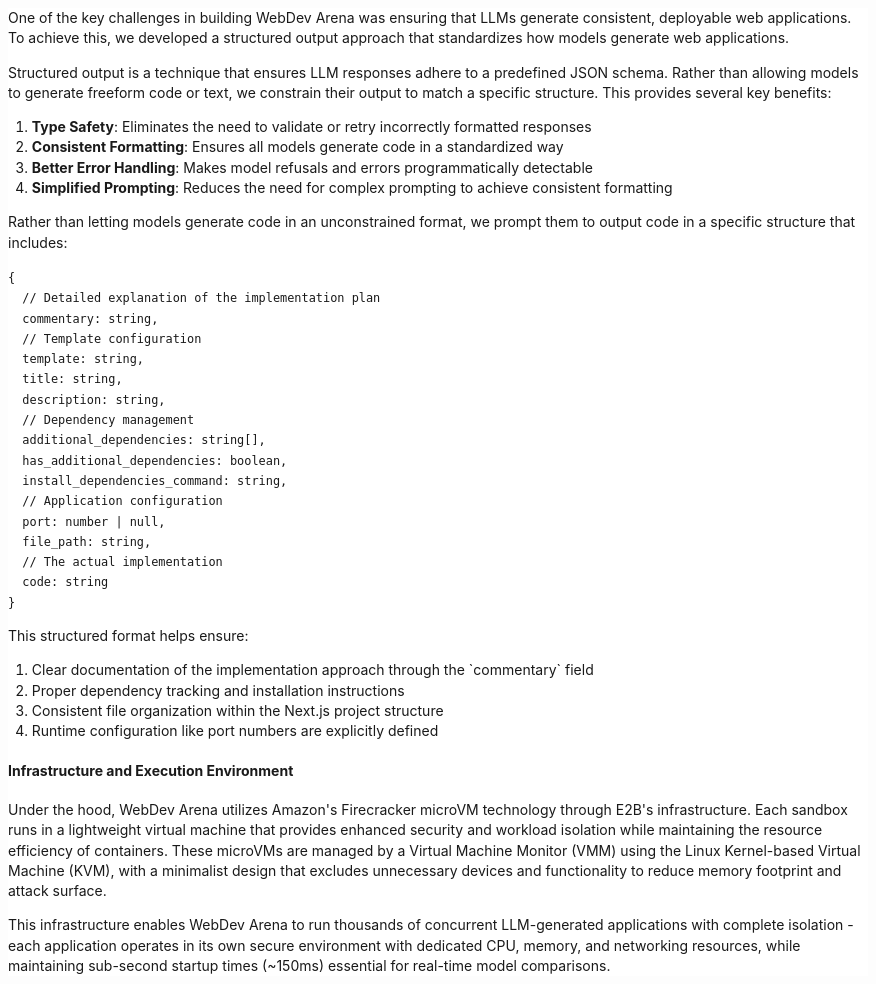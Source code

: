 One of the key challenges in building WebDev Arena was ensuring that LLMs generate consistent, deployable web applications. To achieve this, we developed a structured output approach that standardizes how models generate web applications.

Structured output is a technique that ensures LLM responses adhere to a predefined JSON schema. Rather than allowing models to generate freeform code or text, we constrain their output to match a specific structure. This provides several key benefits:

1. **Type Safety**: Eliminates the need to validate or retry incorrectly formatted responses  
2. **Consistent Formatting**: Ensures all models generate code in a standardized way  
3. **Better Error Handling**: Makes model refusals and errors programmatically detectable  
4. **Simplified Prompting**: Reduces the need for complex prompting to achieve consistent formatting

Rather than letting models generate code in an unconstrained format, we prompt them to output code in a specific structure that includes:

```
{
  // Detailed explanation of the implementation plan
  commentary: string,
  // Template configuration
  template: string,
  title: string,
  description: string,
  // Dependency management
  additional_dependencies: string[],
  has_additional_dependencies: boolean,
  install_dependencies_command: string,
  // Application configuration
  port: number | null,
  file_path: string,
  // The actual implementation
  code: string
}
```

This structured format helps ensure:

1. Clear documentation of the implementation approach through the \`commentary\` field  
2. Proper dependency tracking and installation instructions  
3. Consistent file organization within the Next.js project structure  
4. Runtime configuration like port numbers are explicitly defined

#### Infrastructure and Execution Environment

Under the hood, WebDev Arena utilizes Amazon's Firecracker microVM technology through E2B's infrastructure. Each sandbox runs in a lightweight virtual machine that provides enhanced security and workload isolation while maintaining the resource efficiency of containers. These microVMs are managed by a Virtual Machine Monitor (VMM) using the Linux Kernel-based Virtual Machine (KVM), with a minimalist design that excludes unnecessary devices and functionality to reduce memory footprint and attack surface. 

This infrastructure enables WebDev Arena to run thousands of concurrent LLM-generated applications with complete isolation \- each application operates in its own secure environment with dedicated CPU, memory, and networking resources, while maintaining sub-second startup times (\~150ms) essential for real-time model comparisons.
